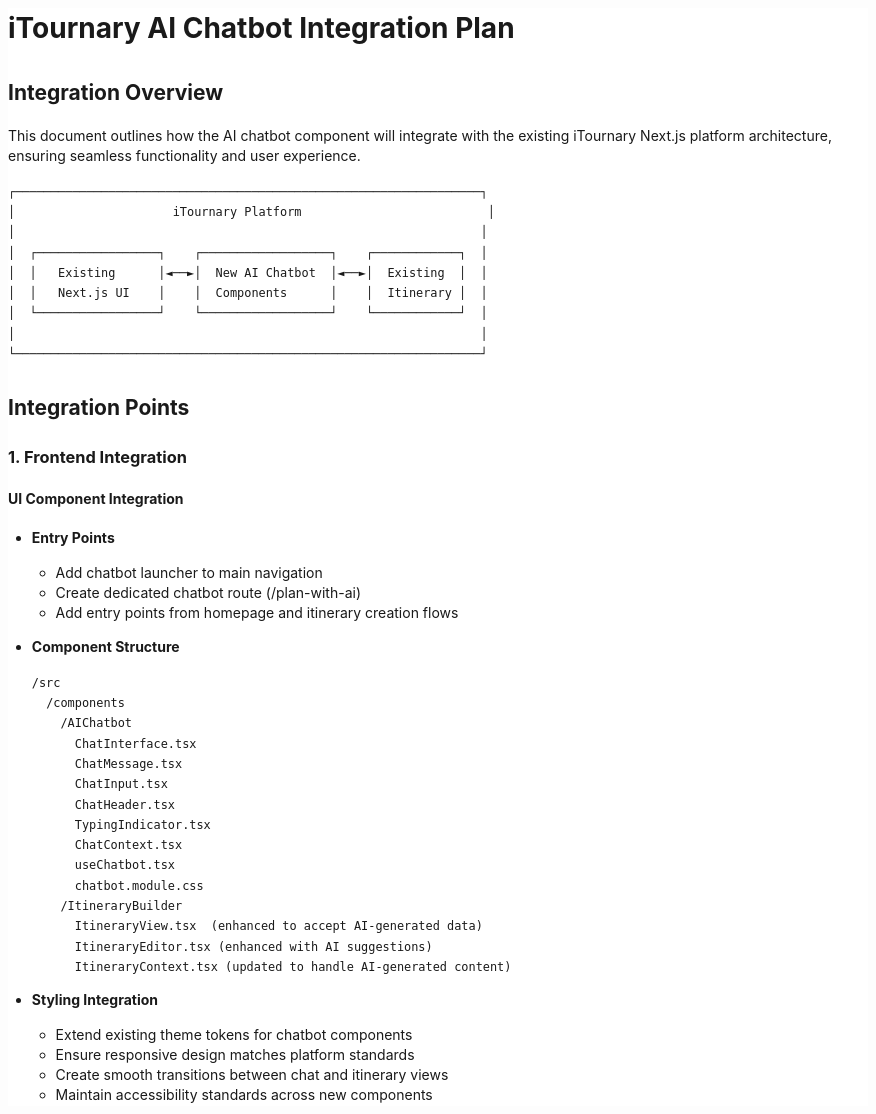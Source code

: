 # iTournary AI Chatbot Integration Plan

## Integration Overview

This document outlines how the AI chatbot component will integrate with the existing iTournary Next.js platform architecture, ensuring seamless functionality and user experience.

```
┌─────────────────────────────────────────────────────────────────┐
│                      iTournary Platform                          │
│                                                                 │
│  ┌─────────────────┐    ┌──────────────────┐    ┌────────────┐  │
│  │   Existing      │◄──►│  New AI Chatbot  │◄──►│  Existing  │  │
│  │   Next.js UI    │    │  Components      │    │  Itinerary │  │
│  └─────────────────┘    └──────────────────┘    └────────────┘  │
│                                                                 │
└─────────────────────────────────────────────────────────────────┘
```

## Integration Points

### 1. Frontend Integration

#### UI Component Integration
- **Entry Points**
  - Add chatbot launcher to main navigation
  - Create dedicated chatbot route (/plan-with-ai)
  - Add entry points from homepage and itinerary creation flows
  
- **Component Structure**
  ```
  /src
    /components
      /AIChatbot
        ChatInterface.tsx
        ChatMessage.tsx
        ChatInput.tsx
        ChatHeader.tsx
        TypingIndicator.tsx
        ChatContext.tsx
        useChatbot.tsx
        chatbot.module.css
      /ItineraryBuilder
        ItineraryView.tsx  (enhanced to accept AI-generated data)
        ItineraryEditor.tsx (enhanced with AI suggestions)
        ItineraryContext.tsx (updated to handle AI-generated content)
  ```

- **Styling Integration**
  - Extend existing theme tokens for chatbot components
  - Ensure responsive design matches platform standards
  - Create smooth transitions between chat and itinerary views
  - Maintain accessibility standards across new components
